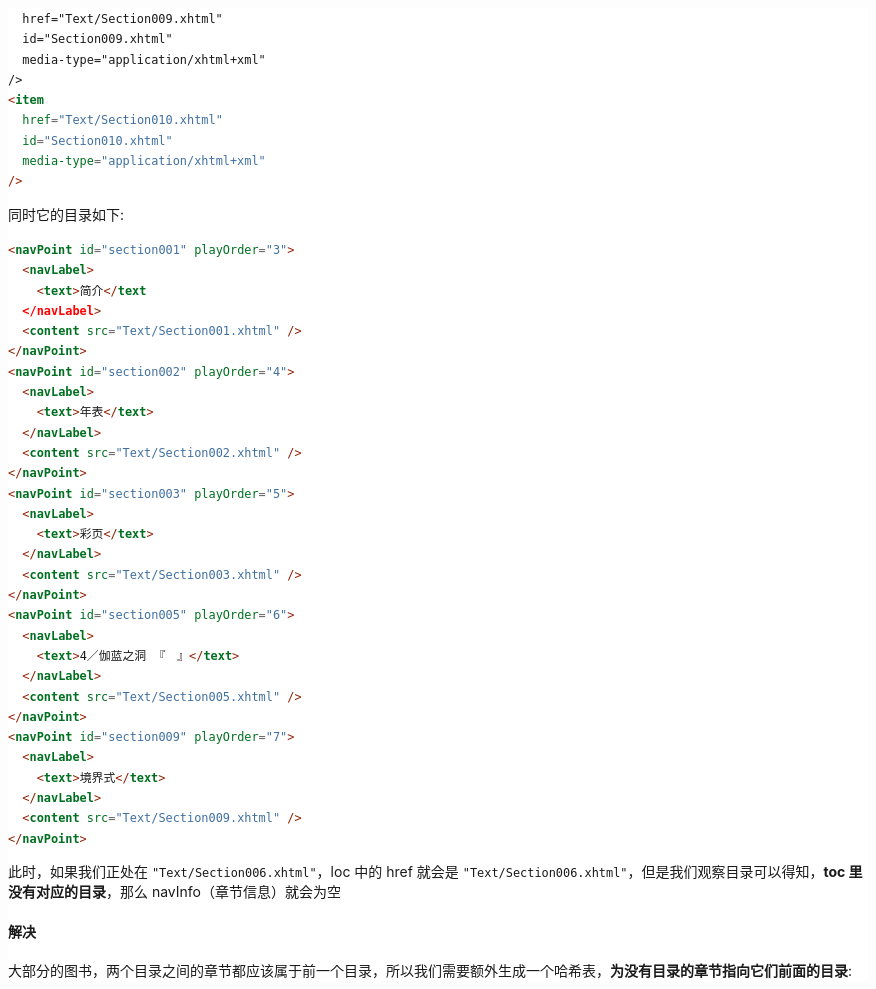 ```html
  href="Text/Section009.xhtml"
  id="Section009.xhtml"
  media-type="application/xhtml+xml"
/>
<item
  href="Text/Section010.xhtml"
  id="Section010.xhtml"
  media-type="application/xhtml+xml"
/>
```

同时它的目录如下:

```html
<navPoint id="section001" playOrder="3">
  <navLabel>
    <text>简介</text
  </navLabel>
  <content src="Text/Section001.xhtml" />
</navPoint>
<navPoint id="section002" playOrder="4">
  <navLabel>
    <text>年表</text>
  </navLabel>
  <content src="Text/Section002.xhtml" />
</navPoint>
<navPoint id="section003" playOrder="5">
  <navLabel>
    <text>彩页</text>
  </navLabel>
  <content src="Text/Section003.xhtml" />
</navPoint>
<navPoint id="section005" playOrder="6">
  <navLabel>
    <text>4／伽蓝之洞 『　』</text>
  </navLabel>
  <content src="Text/Section005.xhtml" />
</navPoint>
<navPoint id="section009" playOrder="7">
  <navLabel>
    <text>境界式</text>
  </navLabel>
  <content src="Text/Section009.xhtml" />
</navPoint>
```

此时，如果我们正处在 `"Text/Section006.xhtml"`，loc 中的 href 就会是 `"Text/Section006.xhtml"`，但是我们观察目录可以得知，**toc 里没有对应的目录**，那么 navInfo（章节信息）就会为空

#### 解决

大部分的图书，两个目录之间的章节都应该属于前一个目录，所以我们需要额外生成一个哈希表，**为没有目录的章节指向它们前面的目录**:
